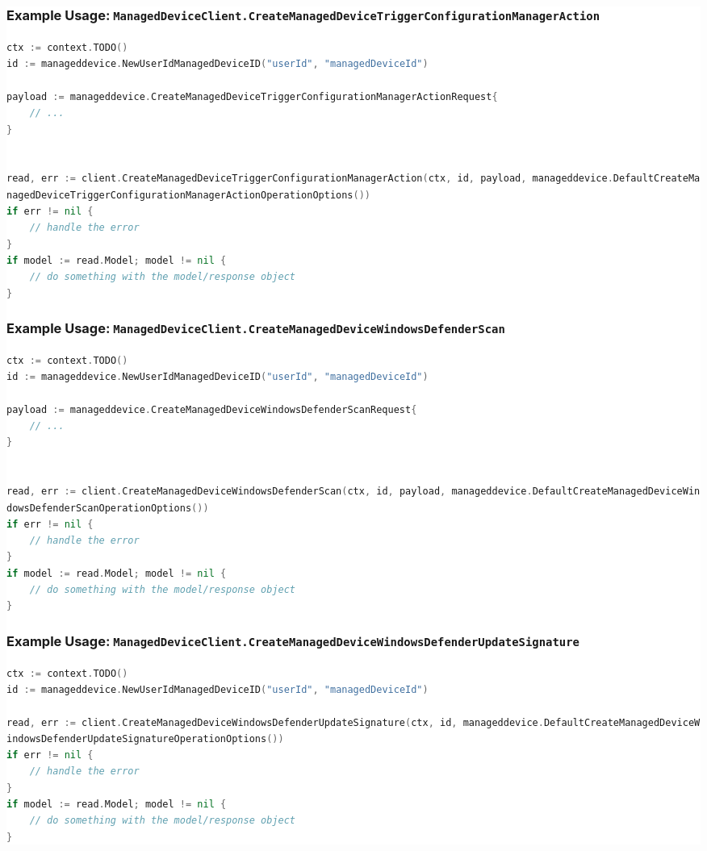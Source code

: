 
### Example Usage: `ManagedDeviceClient.CreateManagedDeviceTriggerConfigurationManagerAction`

```go
ctx := context.TODO()
id := manageddevice.NewUserIdManagedDeviceID("userId", "managedDeviceId")

payload := manageddevice.CreateManagedDeviceTriggerConfigurationManagerActionRequest{
	// ...
}


read, err := client.CreateManagedDeviceTriggerConfigurationManagerAction(ctx, id, payload, manageddevice.DefaultCreateManagedDeviceTriggerConfigurationManagerActionOperationOptions())
if err != nil {
	// handle the error
}
if model := read.Model; model != nil {
	// do something with the model/response object
}
```


### Example Usage: `ManagedDeviceClient.CreateManagedDeviceWindowsDefenderScan`

```go
ctx := context.TODO()
id := manageddevice.NewUserIdManagedDeviceID("userId", "managedDeviceId")

payload := manageddevice.CreateManagedDeviceWindowsDefenderScanRequest{
	// ...
}


read, err := client.CreateManagedDeviceWindowsDefenderScan(ctx, id, payload, manageddevice.DefaultCreateManagedDeviceWindowsDefenderScanOperationOptions())
if err != nil {
	// handle the error
}
if model := read.Model; model != nil {
	// do something with the model/response object
}
```


### Example Usage: `ManagedDeviceClient.CreateManagedDeviceWindowsDefenderUpdateSignature`

```go
ctx := context.TODO()
id := manageddevice.NewUserIdManagedDeviceID("userId", "managedDeviceId")

read, err := client.CreateManagedDeviceWindowsDefenderUpdateSignature(ctx, id, manageddevice.DefaultCreateManagedDeviceWindowsDefenderUpdateSignatureOperationOptions())
if err != nil {
	// handle the error
}
if model := read.Model; model != nil {
	// do something with the model/response object
}
```
